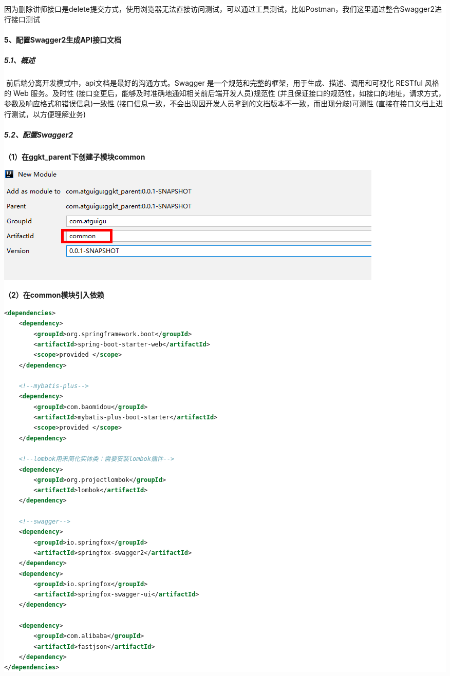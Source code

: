 ​	因为删除讲师接口是delete提交方式，使用浏览器无法直接访问测试，可以通过工具测试，比如Postman，我们这里通过整合Swagger2进行接口测试



#### 5、配置Swagger2生成API接口文档

##### 5.1、概述

​	前后端分离开发模式中，api文档是最好的沟通方式。Swagger 是一个规范和完整的框架，用于生成、描述、调用和可视化 RESTful 风格的 Web 服务。及时性 (接口变更后，能够及时准确地通知相关前后端开发人员)规范性 (并且保证接口的规范性，如接口的地址，请求方式，参数及响应格式和错误信息)一致性 (接口信息一致，不会出现因开发人员拿到的文档版本不一致，而出现分歧)可测性 (直接在接口文档上进行测试，以方便理解业务)

##### 5.2、配置Swagger2

**（1）在ggkt_parent下创建子模块common**

![image-20220228164516701](.\images\image-20220228164516701.png)

**（2）在common模块引入依赖**

```xml
<dependencies>
    <dependency>
        <groupId>org.springframework.boot</groupId>
        <artifactId>spring-boot-starter-web</artifactId>
        <scope>provided </scope>
    </dependency>

    <!--mybatis-plus-->
    <dependency>
        <groupId>com.baomidou</groupId>
        <artifactId>mybatis-plus-boot-starter</artifactId>
        <scope>provided </scope>
    </dependency>

    <!--lombok用来简化实体类：需要安装lombok插件-->
    <dependency>
        <groupId>org.projectlombok</groupId>
        <artifactId>lombok</artifactId>
    </dependency>

    <!--swagger-->
    <dependency>
        <groupId>io.springfox</groupId>
        <artifactId>springfox-swagger2</artifactId>
    </dependency>
    <dependency>
        <groupId>io.springfox</groupId>
        <artifactId>springfox-swagger-ui</artifactId>
    </dependency>

    <dependency>
        <groupId>com.alibaba</groupId>
        <artifactId>fastjson</artifactId>
    </dependency>
</dependencies>
```